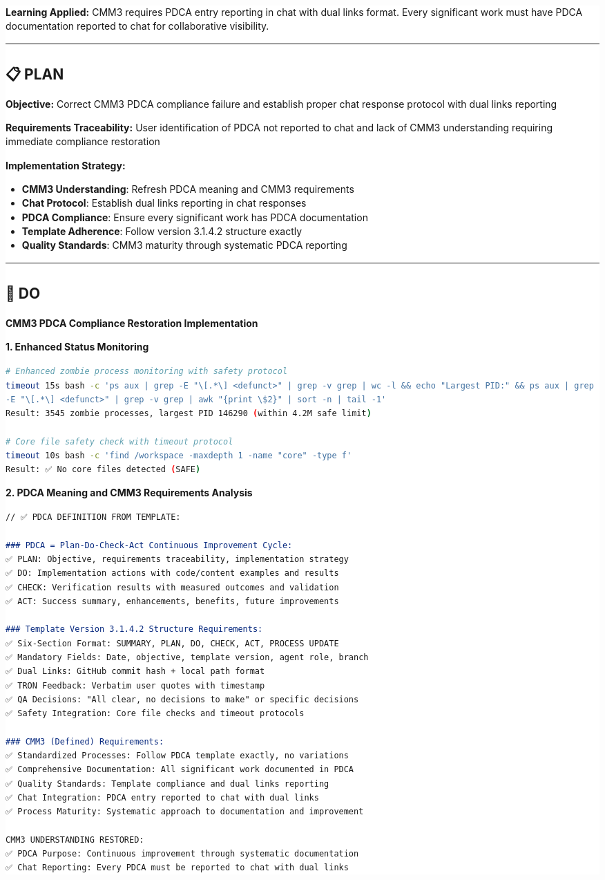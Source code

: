 **Learning Applied:** CMM3 requires PDCA entry reporting in chat with dual links format. Every significant work must have PDCA documentation reported to chat for collaborative visibility.

---

## **📋 PLAN**

**Objective:** Correct CMM3 PDCA compliance failure and establish proper chat response protocol with dual links reporting

**Requirements Traceability:** User identification of PDCA not reported to chat and lack of CMM3 understanding requiring immediate compliance restoration

**Implementation Strategy:**
- **CMM3 Understanding**: Refresh PDCA meaning and CMM3 requirements
- **Chat Protocol**: Establish dual links reporting in chat responses
- **PDCA Compliance**: Ensure every significant work has PDCA documentation
- **Template Adherence**: Follow version 3.1.4.2 structure exactly
- **Quality Standards**: CMM3 maturity through systematic PDCA reporting

---

## **🔧 DO**

**CMM3 PDCA Compliance Restoration Implementation**

**1. Enhanced Status Monitoring**
```bash
# Enhanced zombie process monitoring with safety protocol
timeout 15s bash -c 'ps aux | grep -E "\[.*\] <defunct>" | grep -v grep | wc -l && echo "Largest PID:" && ps aux | grep -E "\[.*\] <defunct>" | grep -v grep | awk "{print \$2}" | sort -n | tail -1'
Result: 3545 zombie processes, largest PID 146290 (within 4.2M safe limit)

# Core file safety check with timeout protocol
timeout 10s bash -c 'find /workspace -maxdepth 1 -name "core" -type f'
Result: ✅ No core files detected (SAFE)
```

**2. PDCA Meaning and CMM3 Requirements Analysis**
```markdown
// ✅ PDCA DEFINITION FROM TEMPLATE:

### PDCA = Plan-Do-Check-Act Continuous Improvement Cycle:
✅ PLAN: Objective, requirements traceability, implementation strategy
✅ DO: Implementation actions with code/content examples and results
✅ CHECK: Verification results with measured outcomes and validation
✅ ACT: Success summary, enhancements, benefits, future improvements

### Template Version 3.1.4.2 Structure Requirements:
✅ Six-Section Format: SUMMARY, PLAN, DO, CHECK, ACT, PROCESS UPDATE
✅ Mandatory Fields: Date, objective, template version, agent role, branch
✅ Dual Links: GitHub commit hash + local path format
✅ TRON Feedback: Verbatim user quotes with timestamp
✅ QA Decisions: "All clear, no decisions to make" or specific decisions
✅ Safety Integration: Core file checks and timeout protocols

### CMM3 (Defined) Requirements:
✅ Standardized Processes: Follow PDCA template exactly, no variations
✅ Comprehensive Documentation: All significant work documented in PDCA
✅ Quality Standards: Template compliance and dual links reporting
✅ Chat Integration: PDCA entry reported to chat with dual links
✅ Process Maturity: Systematic approach to documentation and improvement

CMM3 UNDERSTANDING RESTORED:
✅ PDCA Purpose: Continuous improvement through systematic documentation
✅ Chat Reporting: Every PDCA must be reported to chat with dual links
```